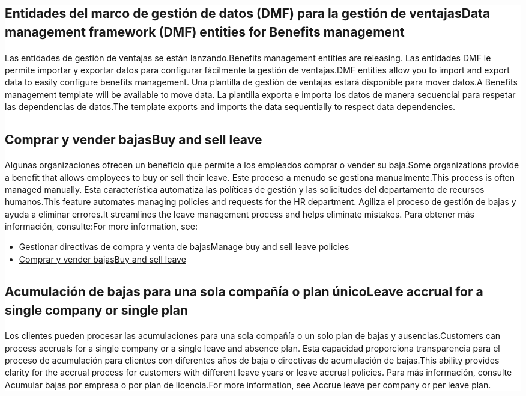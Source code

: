 ## <a name="data-management-framework-dmf-entities-for-benefits-management"></a><span data-ttu-id="db0e2-153">Entidades del marco de gestión de datos (DMF) para la gestión de ventajas</span><span class="sxs-lookup"><span data-stu-id="db0e2-153">Data management framework (DMF) entities for Benefits management</span></span>
 
<span data-ttu-id="db0e2-154">Las entidades de gestión de ventajas se están lanzando.</span><span class="sxs-lookup"><span data-stu-id="db0e2-154">Benefits management entities are releasing.</span></span> <span data-ttu-id="db0e2-155">Las entidades DMF le permite importar y exportar datos para configurar fácilmente la gestión de ventajas.</span><span class="sxs-lookup"><span data-stu-id="db0e2-155">DMF entities allow you to import and export data to easily configure benefits management.</span></span> <span data-ttu-id="db0e2-156">Una plantilla de gestión de ventajas estará disponible para mover datos.</span><span class="sxs-lookup"><span data-stu-id="db0e2-156">A Benefits management template will be available to move data.</span></span> <span data-ttu-id="db0e2-157">La plantilla exporta e importa los datos de manera secuencial para respetar las dependencias de datos.</span><span class="sxs-lookup"><span data-stu-id="db0e2-157">The template exports and imports the data sequentially to respect data dependencies.</span></span>

## <a name="buy-and-sell-leave"></a><span data-ttu-id="db0e2-158">Comprar y vender bajas</span><span class="sxs-lookup"><span data-stu-id="db0e2-158">Buy and sell leave</span></span> 

<span data-ttu-id="db0e2-159">Algunas organizaciones ofrecen un beneficio que permite a los empleados comprar o vender su baja.</span><span class="sxs-lookup"><span data-stu-id="db0e2-159">Some organizations provide a benefit that allows employees to buy or sell their leave.</span></span> <span data-ttu-id="db0e2-160">Este proceso a menudo se gestiona manualmente.</span><span class="sxs-lookup"><span data-stu-id="db0e2-160">This process is often managed manually.</span></span> <span data-ttu-id="db0e2-161">Esta característica automatiza las políticas de gestión y las solicitudes del departamento de recursos humanos.</span><span class="sxs-lookup"><span data-stu-id="db0e2-161">This feature automates managing policies and requests for the HR department.</span></span> <span data-ttu-id="db0e2-162">Agiliza el proceso de gestión de bajas y ayuda a eliminar errores.</span><span class="sxs-lookup"><span data-stu-id="db0e2-162">It streamlines the leave management process and helps eliminate mistakes.</span></span> <span data-ttu-id="db0e2-163">Para obtener más información, consulte:</span><span class="sxs-lookup"><span data-stu-id="db0e2-163">For more information, see:</span></span>

- [<span data-ttu-id="db0e2-164">Gestionar directivas de compra y venta de bajas</span><span class="sxs-lookup"><span data-stu-id="db0e2-164">Manage buy and sell leave policies</span></span>](hr-leave-and-absence-manage-buy-and-sell-leave-policies.md)
- [<span data-ttu-id="db0e2-165">Comprar y vender bajas</span><span class="sxs-lookup"><span data-stu-id="db0e2-165">Buy and sell leave</span></span>](hr-employee-self-service-buy-sell-leave.md)

## <a name="leave-accrual-for-a-single-company-or-single-plan"></a><span data-ttu-id="db0e2-166">Acumulación de bajas para una sola compañía o plan único</span><span class="sxs-lookup"><span data-stu-id="db0e2-166">Leave accrual for a single company or single plan</span></span>

<span data-ttu-id="db0e2-167">Los clientes pueden procesar las acumulaciones para una sola compañía o un solo plan de bajas y ausencias.</span><span class="sxs-lookup"><span data-stu-id="db0e2-167">Customers can process accruals for a single company or a single leave and absence plan.</span></span> <span data-ttu-id="db0e2-168">Esta capacidad proporciona transparencia para el proceso de acumulación para clientes con diferentes años de baja o directivas de acumulación de bajas.</span><span class="sxs-lookup"><span data-stu-id="db0e2-168">This ability provides clarity for the accrual process for customers with different leave years or leave accrual policies.</span></span> <span data-ttu-id="db0e2-169">Para más información, consulte [Acumular bajas por empresa o por plan de licencia](hr-leave-and-absence-accrue.md).</span><span class="sxs-lookup"><span data-stu-id="db0e2-169">For more information, see [Accrue leave per company or per leave plan](hr-leave-and-absence-accrue.md).</span></span>
